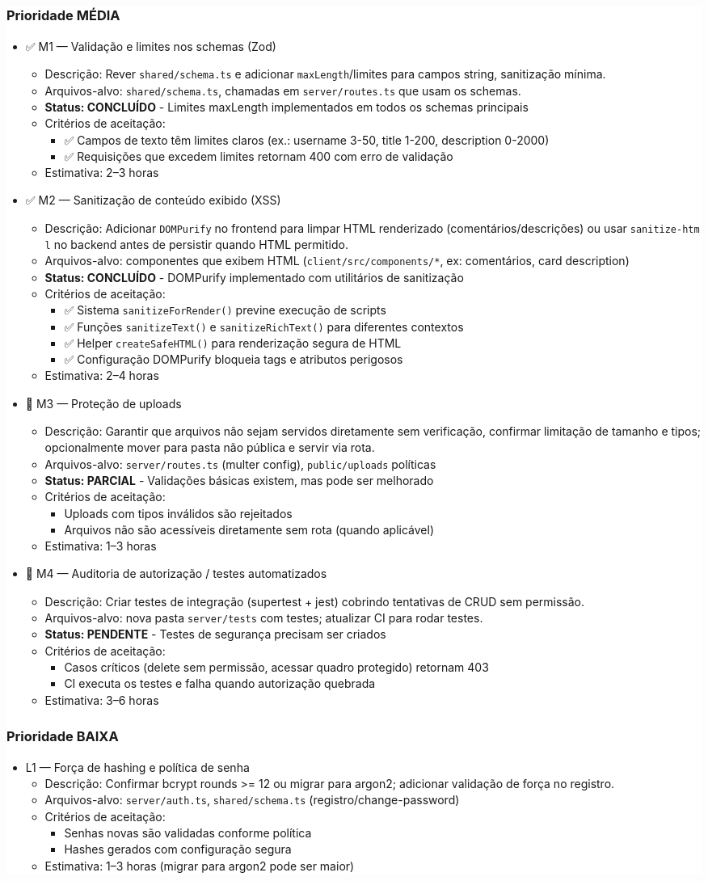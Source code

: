 ### Prioridade MÉDIA

- ✅ M1 — Validação e limites nos schemas (Zod)
  - Descrição: Rever `shared/schema.ts` e adicionar `maxLength`/limites para campos string, sanitização mínima.
  - Arquivos-alvo: `shared/schema.ts`, chamadas em `server/routes.ts` que usam os schemas.
  - **Status: CONCLUÍDO** - Limites maxLength implementados em todos os schemas principais
  - Critérios de aceitação:
    - ✅ Campos de texto têm limites claros (ex.: username 3-50, title 1-200, description 0-2000)
    - ✅ Requisições que excedem limites retornam 400 com erro de validação
  - Estimativa: 2–3 horas

- ✅ M2 — Sanitização de conteúdo exibido (XSS)
  - Descrição: Adicionar `DOMPurify` no frontend para limpar HTML renderizado (comentários/descrições) ou usar `sanitize-html` no backend antes de persistir quando HTML permitido.
  - Arquivos-alvo: componentes que exibem HTML (`client/src/components/*`, ex: comentários, card description)
  - **Status: CONCLUÍDO** - DOMPurify implementado com utilitários de sanitização
  - Critérios de aceitação:
    - ✅ Sistema `sanitizeForRender()` previne execução de scripts
    - ✅ Funções `sanitizeText()` e `sanitizeRichText()` para diferentes contextos
    - ✅ Helper `createSafeHTML()` para renderização segura de HTML
    - ✅ Configuração DOMPurify bloqueia tags e atributos perigosos
  - Estimativa: 2–4 horas

- 🔄 M3 — Proteção de uploads
  - Descrição: Garantir que arquivos não sejam servidos diretamente sem verificação, confirmar limitação de tamanho e tipos; opcionalmente mover para pasta não pública e servir via rota.
  - Arquivos-alvo: `server/routes.ts` (multer config), `public/uploads` políticas
  - **Status: PARCIAL** - Validações básicas existem, mas pode ser melhorado
  - Critérios de aceitação:
    - Uploads com tipos inválidos são rejeitados
    - Arquivos não são acessíveis diretamente sem rota (quando aplicável)
  - Estimativa: 1–3 horas

- 🔄 M4 — Auditoria de autorização / testes automatizados
  - Descrição: Criar testes de integração (supertest + jest) cobrindo tentativas de CRUD sem permissão.
  - Arquivos-alvo: nova pasta `server/tests` com testes; atualizar CI para rodar testes.
  - **Status: PENDENTE** - Testes de segurança precisam ser criados
  - Critérios de aceitação:
    - Casos críticos (delete sem permissão, acessar quadro protegido) retornam 403
    - CI executa os testes e falha quando autorização quebrada
  - Estimativa: 3–6 horas

### Prioridade BAIXA

- L1 — Força de hashing e política de senha
  - Descrição: Confirmar bcrypt rounds >= 12 ou migrar para argon2; adicionar validação de força no registro.
  - Arquivos-alvo: `server/auth.ts`, `shared/schema.ts` (registro/change-password)
  - Critérios de aceitação:
    - Senhas novas são validadas conforme política
    - Hashes gerados com configuração segura
  - Estimativa: 1–3 horas (migrar para argon2 pode ser maior)
